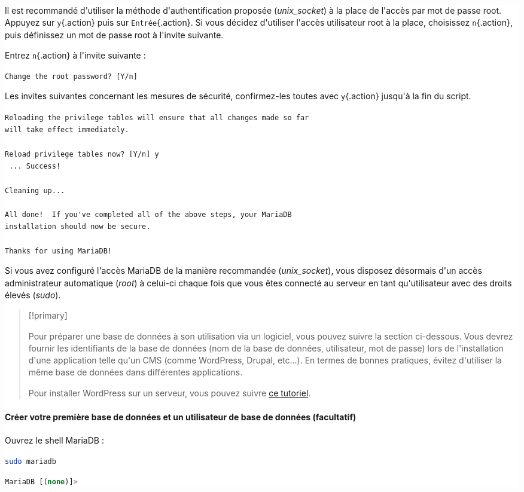Il est recommandé d'utiliser la méthode d'authentification proposée (*unix_socket*) à la place de l'accès par mot de passe root. Appuyez sur `y`{.action} puis sur `Entrée`{.action}. Si vous décidez d'utiliser l'accès utilisateur root à la place, choisissez `n`{.action}, puis définissez un mot de passe root à l'invite suivante.

Entrez `n`{.action} à l'invite suivante :

```console
Change the root password? [Y/n]
```

Les invites suivantes concernant les mesures de sécurité, confirmez-les toutes avec `y`{.action} jusqu'à la fin du script.

```console
Reloading the privilege tables will ensure that all changes made so far
will take effect immediately.

Reload privilege tables now? [Y/n] y
 ... Success!

Cleaning up...

All done!  If you've completed all of the above steps, your MariaDB
installation should now be secure.

Thanks for using MariaDB!
```

Si vous avez configuré l'accès MariaDB de la manière recommandée (*unix_socket*), vous disposez désormais d'un accès administrateur automatique (*root*) à celui-ci chaque fois que vous êtes connecté au serveur en tant qu'utilisateur avec des droits élevés (*sudo*).

> [!primary]
>
> Pour préparer une base de données à son utilisation via un logiciel, vous pouvez suivre la section ci-dessous. Vous devrez fournir les identifiants de la base de données (nom de la base de données, utilisateur, mot de passe) lors de l'installation d'une application telle qu'un CMS (comme WordPress, Drupal, etc...). En termes de bonnes pratiques, évitez d'utiliser la même base de données dans différentes applications.
> 
> Pour installer WordPress sur un serveur, vous pouvez suivre [ce tutoriel](install_wordpress_on_an_instance1.).

#### Créer votre première base de données et un utilisateur de base de données (facultatif)

Ouvrez le shell MariaDB :

```bash
sudo mariadb
```

```sql
MariaDB [(none)]> 
```
